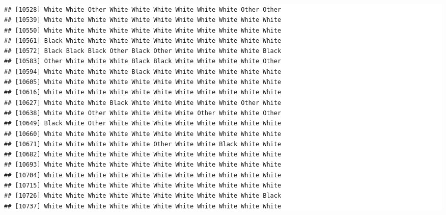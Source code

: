    ## [10528] White White Other White White White White White White Other Other
    ## [10539] White White White White White White White White White White White
    ## [10550] White White White White White White White White White White White
    ## [10561] Black White White White White White White White White White White
    ## [10572] Black Black Black Other Black Other White White White White Black
    ## [10583] Other White White White Black Black White White White White Other
    ## [10594] White White White White Black White White White White White White
    ## [10605] White White White White White White White White White White White
    ## [10616] White White White White White White White White White White White
    ## [10627] White White White Black White White White White White Other White
    ## [10638] White White Other White White White White Other White White Other
    ## [10649] Black White Other White White White White White White White White
    ## [10660] White White White White White White White White White White White
    ## [10671] White White White White White Other White White Black White White
    ## [10682] White White White White White White White White White White White
    ## [10693] White White White White White White White White White White White
    ## [10704] White White White White White White White White White White White
    ## [10715] White White White White White White White White White White White
    ## [10726] White White White White White White White White White White Black
    ## [10737] White White White White White White White White White White White
